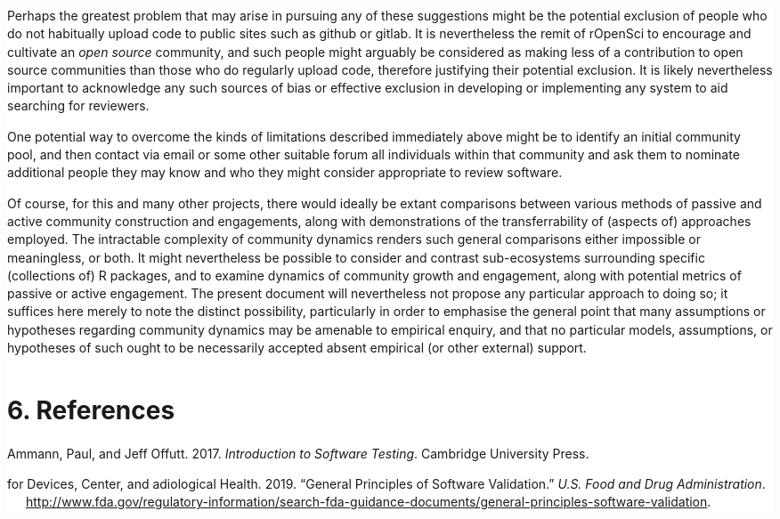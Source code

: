 Perhaps the greatest problem that may arise in pursuing any of these
suggestions might be the potential exclusion of people who do not
habitually upload code to public sites such as github or gitlab. It is
nevertheless the remit of rOpenSci to encourage and cultivate an *open
source* community, and such people might arguably be considered as
making less of a contribution to open source communities than those who
do regularly upload code, therefore justifying their potential
exclusion. It is likely nevertheless important to acknowledge any such
sources of bias or effective exclusion in developing or implementing any
system to aid searching for reviewers.

One potential way to overcome the kinds of limitations described
immediately above might be to identify an initial community pool, and
then contact via email or some other suitable forum all individuals
within that community and ask them to nominate additional people they
may know and who they might consider appropriate to review software.

Of course, for this and many other projects, there would ideally be
extant comparisons between various methods of passive and active
community construction and engagements, along with demonstrations of the
transferrability of (aspects of) approaches employed. The intractable
complexity of community dynamics renders such general comparisons either
impossible or meaningless, or both. It might nevertheless be possible to
consider and contrast sub-ecosystems surrounding specific (collections
of) R packages, and to examine dynamics of community growth and
engagement, along with potential metrics of passive or active
engagement. The present document will nevertheless not propose any
particular approach to doing so; it suffices here merely to note the
distinct possibility, particularly in order to emphasise the general
point that many assumptions or hypotheses regarding community dynamics
may be amenable to empirical enquiry, and that no particular models,
assumptions, or hypotheses of such ought to be necessarily accepted
absent empirical (or other external) support.

# 6\. References

<div id="refs" class="references hanging-indent">

<div id="ref-ammann_introduction_2017">

Ammann, Paul, and Jeff Offutt. 2017. *Introduction to Software Testing*.
Cambridge University Press.

</div>

<div id="ref-center_for_devices_and_radiological_health_general_2019">

for Devices, Center, and adiological Health. 2019. “General Principles
of Software Validation.” *U.S. Food and Drug Administration*.
<http://www.fda.gov/regulatory-information/search-fda-guidance-documents/general-principles-software-validation>.

</div>
